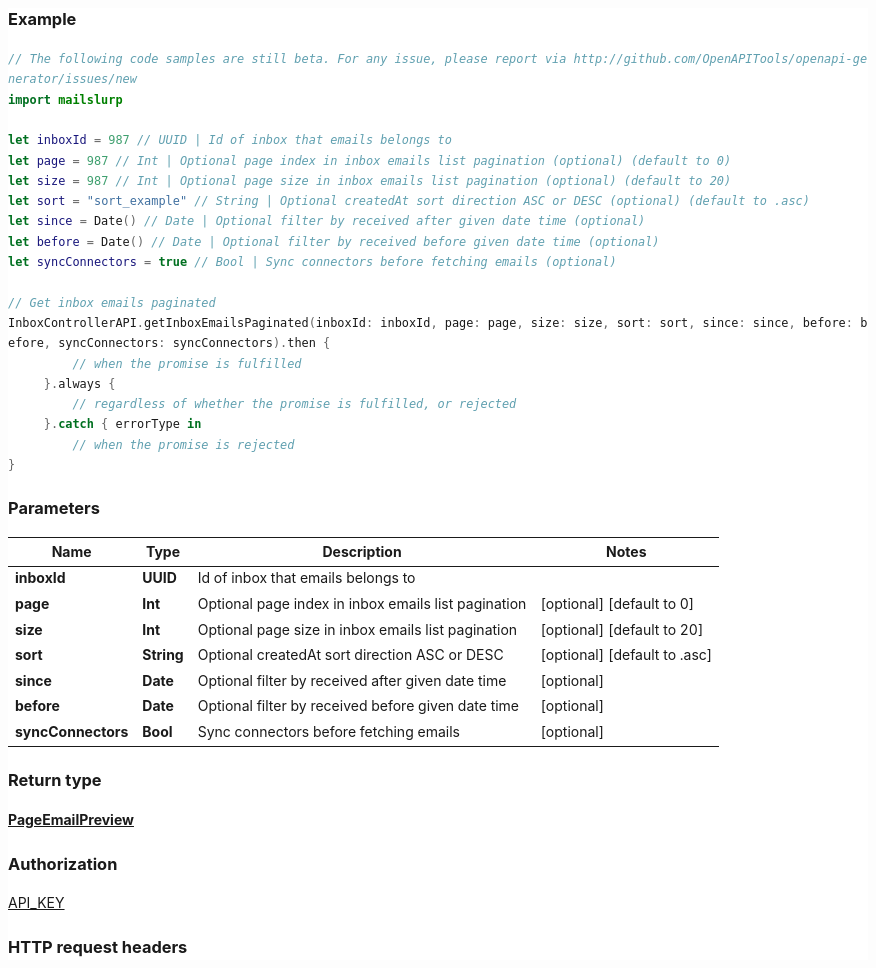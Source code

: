 ### Example
```swift
// The following code samples are still beta. For any issue, please report via http://github.com/OpenAPITools/openapi-generator/issues/new
import mailslurp

let inboxId = 987 // UUID | Id of inbox that emails belongs to
let page = 987 // Int | Optional page index in inbox emails list pagination (optional) (default to 0)
let size = 987 // Int | Optional page size in inbox emails list pagination (optional) (default to 20)
let sort = "sort_example" // String | Optional createdAt sort direction ASC or DESC (optional) (default to .asc)
let since = Date() // Date | Optional filter by received after given date time (optional)
let before = Date() // Date | Optional filter by received before given date time (optional)
let syncConnectors = true // Bool | Sync connectors before fetching emails (optional)

// Get inbox emails paginated
InboxControllerAPI.getInboxEmailsPaginated(inboxId: inboxId, page: page, size: size, sort: sort, since: since, before: before, syncConnectors: syncConnectors).then {
         // when the promise is fulfilled
     }.always {
         // regardless of whether the promise is fulfilled, or rejected
     }.catch { errorType in
         // when the promise is rejected
}
```

### Parameters

Name | Type | Description  | Notes
------------- | ------------- | ------------- | -------------
 **inboxId** | **UUID** | Id of inbox that emails belongs to | 
 **page** | **Int** | Optional page index in inbox emails list pagination | [optional] [default to 0]
 **size** | **Int** | Optional page size in inbox emails list pagination | [optional] [default to 20]
 **sort** | **String** | Optional createdAt sort direction ASC or DESC | [optional] [default to .asc]
 **since** | **Date** | Optional filter by received after given date time | [optional] 
 **before** | **Date** | Optional filter by received before given date time | [optional] 
 **syncConnectors** | **Bool** | Sync connectors before fetching emails | [optional] 

### Return type

[**PageEmailPreview**](PageEmailPreview)

### Authorization

[API_KEY](../README#API_KEY)

### HTTP request headers
